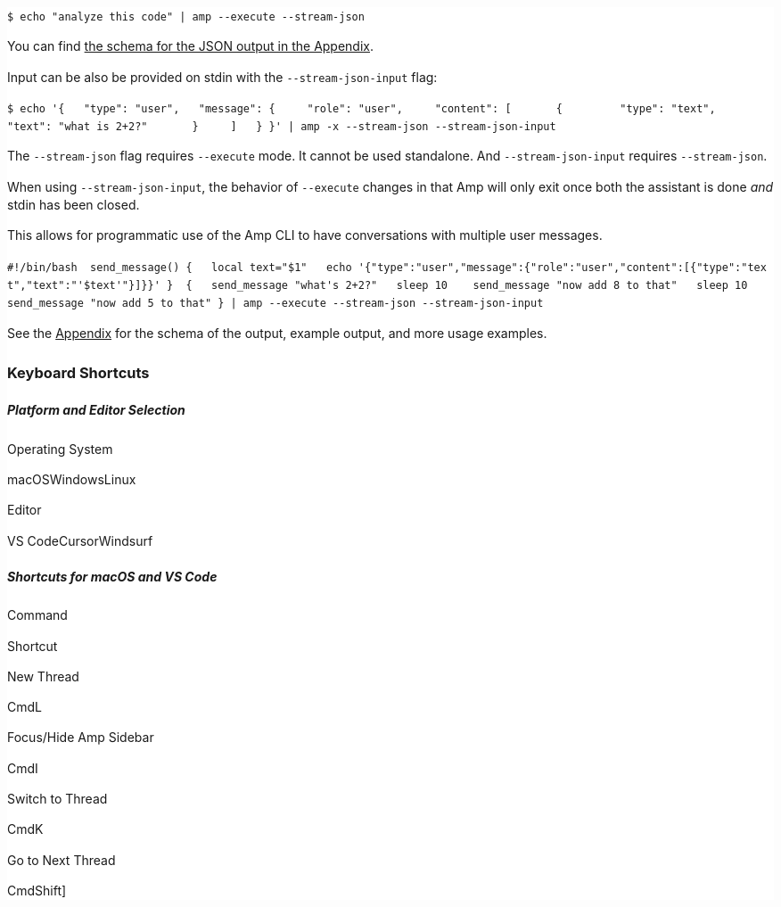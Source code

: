 `$ echo "analyze this code" | amp --execute --stream-json`

You can find [the schema for the JSON output in the Appendix](/manual/appendix?preview#message-schema).

Input can be also be provided on stdin with the `--stream-json-input` flag:

`$ echo '{   "type": "user",   "message": {     "role": "user",     "content": [       {         "type": "text",         "text": "what is 2+2?"       }     ]   } }' | amp -x --stream-json --stream-json-input`

The `--stream-json` flag requires `--execute` mode. It cannot be used standalone. And `--stream-json-input` requires `--stream-json`.

When using `--stream-json-input`, the behavior of `--execute` changes in that Amp will only exit once both the assistant is done _and_ stdin has been closed.

This allows for programmatic use of the Amp CLI to have conversations with multiple user messages.

`#!/bin/bash  send_message() {   local text="$1"   echo '{"type":"user","message":{"role":"user","content":[{"type":"text","text":"'$text'"}]}}' }  {   send_message "what's 2+2?"   sleep 10    send_message "now add 8 to that"   sleep 10    send_message "now add 5 to that" } | amp --execute --stream-json --stream-json-input`

See the [Appendix](/manual/appendix#stream-json-output) for the schema of the output, example output, and more usage examples.

### Keyboard Shortcuts

##### Platform and Editor Selection

Operating System

macOSWindowsLinux

Editor

VS CodeCursorWindsurf

##### Shortcuts for macOS and VS Code

Command

Shortcut

New Thread

CmdL

Focus/Hide Amp Sidebar

CmdI

Switch to Thread

CmdK

Go to Next Thread

CmdShift\]
